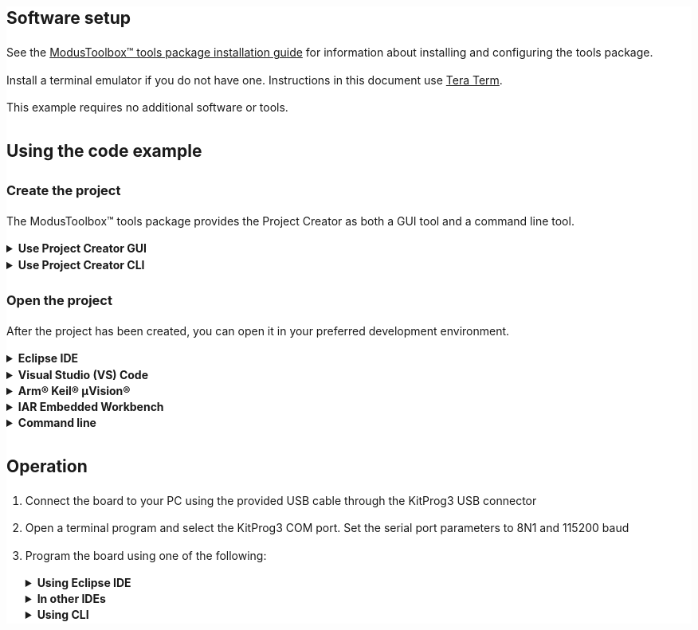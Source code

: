 
## Software setup

See the [ModusToolbox&trade; tools package installation guide](https://www.infineon.com/ModusToolboxInstallguide) for information about installing and configuring the tools package.

Install a terminal emulator if you do not have one. Instructions in this document use [Tera Term](https://teratermproject.github.io/index-en.html).

This example requires no additional software or tools.


## Using the code example


### Create the project

The ModusToolbox&trade; tools package provides the Project Creator as both a GUI tool and a command line tool.

<details><summary><b>Use Project Creator GUI</b></summary></details>


<details><summary><b>Use Project Creator CLI</b></summary></details>


### Open the project

After the project has been created, you can open it in your preferred development environment.


<details><summary><b>Eclipse IDE</b></summary></details>


<details><summary><b>Visual Studio (VS) Code</b></summary></details>


<details><summary><b>Arm&reg; Keil&reg; µVision&reg;</b></summary></details>


<details><summary><b>IAR Embedded Workbench</b></summary></details>


<details><summary><b>Command line</b></summary></details>


## Operation

1. Connect the board to your PC using the provided USB cable through the KitProg3 USB connector

2. Open a terminal program and select the KitProg3 COM port. Set the serial port parameters to 8N1 and 115200 baud

3. Program the board using one of the following:

   <details><summary><b>Using Eclipse IDE</b></summary></details>


   <details><summary><b>In other IDEs</b></summary></details>


   <details><summary><b>Using CLI</b></summary></details>
